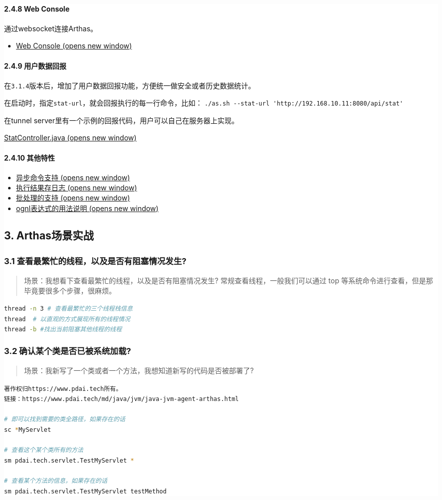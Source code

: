 #### 2.4.8 Web Console

通过websocket连接Arthas。

- [Web Console  (opens new window)](https://github.com/alibaba/arthas/blob/master/site/src/site/sphinx/web-console.md)

#### 2.4.9 用户数据回报

在`3.1.4`版本后，增加了用户数据回报功能，方便统一做安全或者历史数据统计。

在启动时，指定`stat-url`，就会回报执行的每一行命令，比如： `./as.sh --stat-url 'http://192.168.10.11:8080/api/stat'`

在tunnel server里有一个示例的回报代码，用户可以自己在服务器上实现。

[StatController.java  (opens new window)](https://github.com/alibaba/arthas/blob/master/site/src/site/sphinx/https://github.com/alibaba/arthas/blob/master/tunnel-server/src/main/java/com/alibaba/arthas/tunnel/server/app/web/StatController.java)

#### 2.4.10 其他特性

- [异步命令支持  (opens new window)](https://github.com/alibaba/arthas/blob/master/site/src/site/sphinx/async.md)
- [执行结果存日志  (opens new window)](https://github.com/alibaba/arthas/blob/master/site/src/site/sphinx/save-log.md)
- [批处理的支持  (opens new window)](https://github.com/alibaba/arthas/blob/master/site/src/site/sphinx/batch-support.md)
- [ognl表达式的用法说明  (opens new window)](https://github.com/alibaba/arthas/blob/master/site/src/site/sphinx/https://github.com/alibaba/arthas/issues/11)

## 3. Arthas场景实战

### 3.1 查看最繁忙的线程，以及是否有阻塞情况发生?

> 场景：我想看下查看最繁忙的线程，以及是否有阻塞情况发生? 常规查看线程，一般我们可以通过 top 等系统命令进行查看，但是那毕竟要很多个步骤，很麻烦。

```sh
thread -n 3 # 查看最繁忙的三个线程栈信息
thread  # 以直观的方式展现所有的线程情况
thread -b #找出当前阻塞其他线程的线程
```

### 3.2 确认某个类是否已被系统加载?

> 场景：我新写了一个类或者一个方法，我想知道新写的代码是否被部署了?

```sh
著作权归https://www.pdai.tech所有。
链接：https://www.pdai.tech/md/java/jvm/java-jvm-agent-arthas.html

# 即可以找到需要的类全路径，如果存在的话
sc *MyServlet

# 查看这个某个类所有的方法
sm pdai.tech.servlet.TestMyServlet *

# 查看某个方法的信息，如果存在的话
sm pdai.tech.servlet.TestMyServlet testMethod  
```
